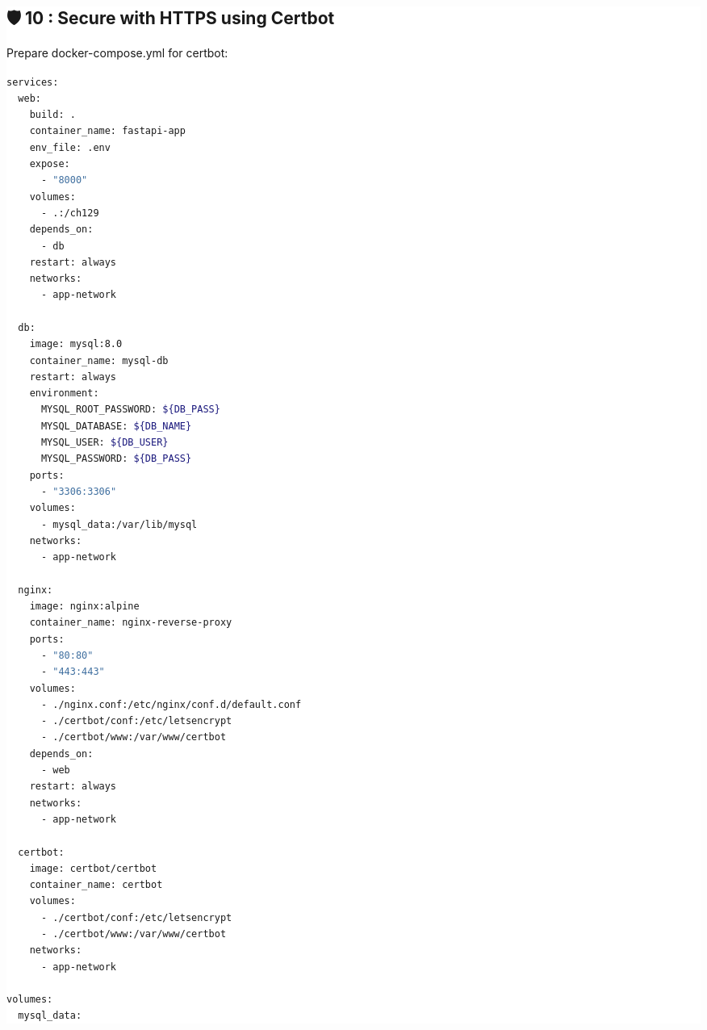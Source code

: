 
## 🛡️ 10 : Secure with HTTPS using Certbot

Prepare docker-compose.yml for certbot:

```bash
services:
  web:
    build: .
    container_name: fastapi-app
    env_file: .env
    expose:
      - "8000"
    volumes:
      - .:/ch129
    depends_on:
      - db
    restart: always
    networks:
      - app-network

  db:
    image: mysql:8.0
    container_name: mysql-db
    restart: always
    environment:
      MYSQL_ROOT_PASSWORD: ${DB_PASS}
      MYSQL_DATABASE: ${DB_NAME}
      MYSQL_USER: ${DB_USER}
      MYSQL_PASSWORD: ${DB_PASS}
    ports:
      - "3306:3306"
    volumes:
      - mysql_data:/var/lib/mysql
    networks:
      - app-network

  nginx:
    image: nginx:alpine
    container_name: nginx-reverse-proxy
    ports:
      - "80:80"
      - "443:443"
    volumes:
      - ./nginx.conf:/etc/nginx/conf.d/default.conf
      - ./certbot/conf:/etc/letsencrypt
      - ./certbot/www:/var/www/certbot
    depends_on:
      - web
    restart: always
    networks:
      - app-network

  certbot:
    image: certbot/certbot
    container_name: certbot
    volumes: 
      - ./certbot/conf:/etc/letsencrypt
      - ./certbot/www:/var/www/certbot
    networks:
      - app-network

volumes:
  mysql_data:
```